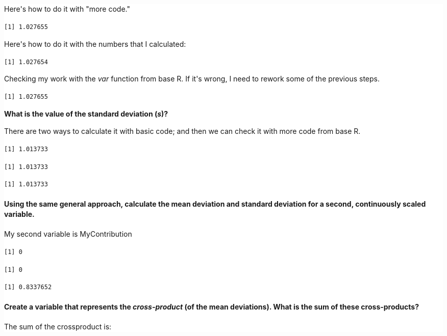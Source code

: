 Here's how to do it with "more code."

```
[1] 1.027655
```

Here's how to do it with the numbers that I calculated:

```
[1] 1.027654
```
Checking my work with the *var* function from base R. If it's wrong, I need to rework some of the previous steps.

```
[1] 1.027655
```

**What is the value of the standard deviation ($s$)?**

There are two ways to calculate it with basic code; and then we can check it with more code from base R.


```
[1] 1.013733
```

```
[1] 1.013733
```

```
[1] 1.013733
```

#### Using the same general approach, calculate the mean deviation and standard deviation for a second, continuously scaled variable.

My second variable is MyContribution

```
[1] 0
```

```
[1] 0
```

```
[1] 0.8337652
```

#### Create a variable that represents the *cross-product* (of the mean deviations). What is the sum of these cross-products?



The sum of the crossproduct is:

